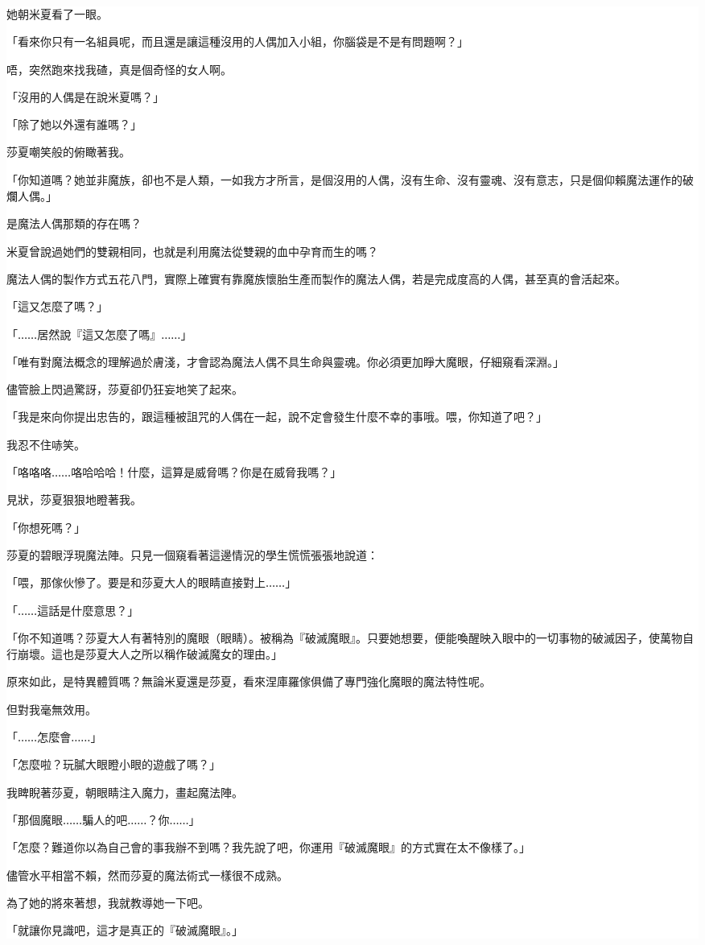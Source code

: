 <p>她朝米夏看了一眼。</p>

<p>「看來你只有一名組員呢，而且還是讓這種沒用的人偶加入小組，你腦袋是不是有問題啊？」</p>

<p>唔，突然跑來找我碴，真是個奇怪的女人啊。</p>

<p>「沒用的人偶是在說米夏嗎？」</p>

<p>「除了她以外還有誰嗎？」</p>

<p>莎夏嘲笑般的俯瞰著我。</p>

<p>「你知道嗎？她並非魔族，卻也不是人類，一如我方才所言，是個沒用的人偶，沒有生命、沒有靈魂、沒有意志，只是個仰賴魔法運作的破爛人偶。」</p>

<p>是魔法人偶那類的存在嗎？</p>

<p>米夏曾說過她們的雙親相同，也就是利用魔法從雙親的血中孕育而生的嗎？</p>

<p>魔法人偶的製作方式五花八門，實際上確實有靠魔族懷胎生產而製作的魔法人偶，若是完成度高的人偶，甚至真的會活起來。</p>

<p>「這又怎麼了嗎？」</p>

<p>「……居然說『這又怎麼了嗎』……」</p>

<p>「唯有對魔法概念的理解過於膚淺，才會認為魔法人偶不具生命與靈魂。你必須更加睜大魔眼，仔細窺看深淵。」</p>

<p>儘管臉上閃過驚訝，莎夏卻仍狂妄地笑了起來。</p>

<p>「我是來向你提出忠告的，跟這種被詛咒的人偶在一起，說不定會發生什麼不幸的事哦。喂，你知道了吧？」</p>

<p>我忍不住哧笑。</p>

<p>「咯咯咯……咯哈哈哈！什麼，這算是威脅嗎？你是在威脅我嗎？」</p>

<p>見狀，莎夏狠狠地瞪著我。</p>

<p>「你想死嗎？」</p>

<p>莎夏的碧眼浮現魔法陣。只見一個窺看著這邊情況的學生慌慌張張地說道：</p>

<p>「喂，那傢伙慘了。要是和莎夏大人的眼睛直接對上……」</p>

<p>「……這話是什麼意思？」</p>

<p>「你不知道嗎？莎夏大人有著特別的魔眼（眼睛）。被稱為『破滅魔眼』。只要她想要，便能喚醒映入眼中的一切事物的破滅因子，使萬物自行崩壞。這也是莎夏大人之所以稱作破滅魔女的理由。」</p>

<p>原來如此，是特異體質嗎？無論米夏還是莎夏，看來涅庫羅傢俱備了專門強化魔眼的魔法特性呢。</p>

<p>但對我毫無效用。</p>

<p>「……怎麼會……」</p>

<p>「怎麼啦？玩膩大眼瞪小眼的遊戲了嗎？」</p>

<p>我睥睨著莎夏，朝眼睛注入魔力，畫起魔法陣。</p>

<p>「那個魔眼……騙人的吧……？你……」</p>

<p>「怎麼？難道你以為自己會的事我辦不到嗎？我先說了吧，你運用『破滅魔眼』的方式實在太不像樣了。」</p>

<p>儘管水平相當不賴，然而莎夏的魔法術式一樣很不成熟。</p>

<p>為了她的將來著想，我就教導她一下吧。</p>

<p>「就讓你見識吧，這才是真正的『破滅魔眼』。」</p>
